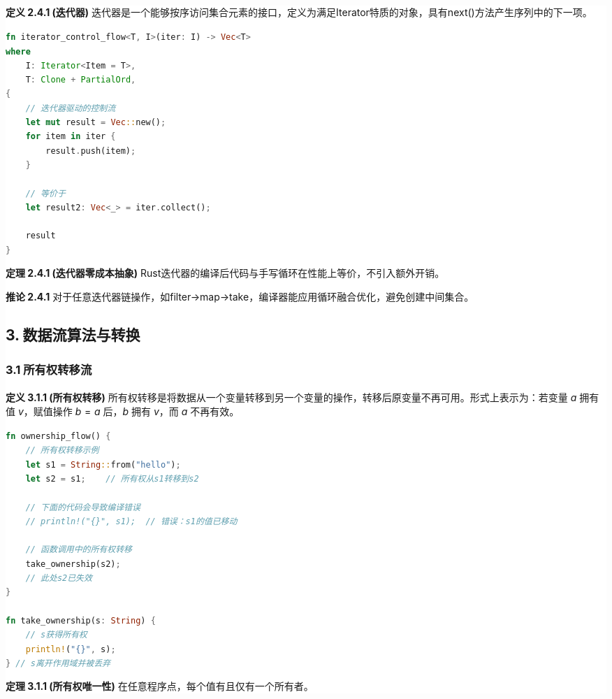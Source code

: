 **定义 2.4.1 (迭代器)** 迭代器是一个能够按序访问集合元素的接口，定义为满足Iterator特质的对象，具有next()方法产生序列中的下一项。

```rust
fn iterator_control_flow<T, I>(iter: I) -> Vec<T>
where
    I: Iterator<Item = T>,
    T: Clone + PartialOrd,
{
    // 迭代器驱动的控制流
    let mut result = Vec::new();
    for item in iter {
        result.push(item);
    }
    
    // 等价于
    let result2: Vec<_> = iter.collect();
    
    result
}
```

**定理 2.4.1 (迭代器零成本抽象)** Rust迭代器的编译后代码与手写循环在性能上等价，不引入额外开销。

**推论 2.4.1** 对于任意迭代器链操作，如filter→map→take，编译器能应用循环融合优化，避免创建中间集合。

## 3. 数据流算法与转换

### 3.1 所有权转移流

**定义 3.1.1 (所有权转移)** 所有权转移是将数据从一个变量转移到另一个变量的操作，转移后原变量不再可用。形式上表示为：若变量 $a$ 拥有值 $v$，赋值操作 $b = a$ 后，$b$ 拥有 $v$，而 $a$ 不再有效。

```rust
fn ownership_flow() {
    // 所有权转移示例
    let s1 = String::from("hello");
    let s2 = s1;    // 所有权从s1转移到s2
    
    // 下面的代码会导致编译错误
    // println!("{}", s1);  // 错误：s1的值已移动
    
    // 函数调用中的所有权转移
    take_ownership(s2);
    // 此处s2已失效
}

fn take_ownership(s: String) {
    // s获得所有权
    println!("{}", s);
} // s离开作用域并被丢弃
```

**定理 3.1.1 (所有权唯一性)** 在任意程序点，每个值有且仅有一个所有者。
